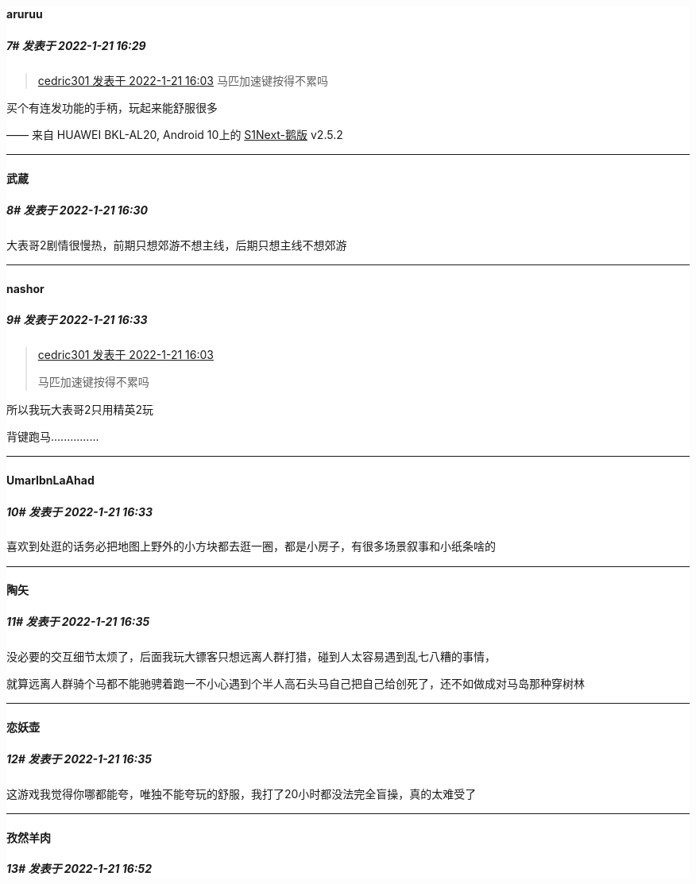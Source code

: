 ####  aruruu  
##### 7#       发表于 2022-1-21 16:29

<blockquote><a href="httphttps://bbs.saraba1st.com/2b/forum.php?mod=redirect&amp;goto=findpost&amp;pid=54380399&amp;ptid=2048600" target="_blank">cedric301 发表于 2022-1-21 16:03</a>
马匹加速键按得不累吗</blockquote>
买个有连发功能的手柄，玩起来能舒服很多

—— 来自 HUAWEI BKL-AL20, Android 10上的 [S1Next-鹅版](https://github.com/ykrank/S1-Next/releases) v2.5.2

*****

####  武蔵  
##### 8#       发表于 2022-1-21 16:30

大表哥2剧情很慢热，前期只想郊游不想主线，后期只想主线不想郊游

*****

####  nashor  
##### 9#       发表于 2022-1-21 16:33

<blockquote><a href="httphttps://bbs.saraba1st.com/2b/forum.php?mod=redirect&amp;goto=findpost&amp;pid=54380399&amp;ptid=2048600" target="_blank">cedric301 发表于 2022-1-21 16:03</a>

马匹加速键按得不累吗</blockquote>
所以我玩大表哥2只用精英2玩

背键跑马...............

*****

####  UmarIbnLaAhad  
##### 10#       发表于 2022-1-21 16:33

喜欢到处逛的话务必把地图上野外的小方块都去逛一圈，都是小房子，有很多场景叙事和小纸条啥的

*****

####  陶矢  
##### 11#       发表于 2022-1-21 16:35

没必要的交互细节太烦了，后面我玩大镖客只想远离人群打猎，碰到人太容易遇到乱七八糟的事情，

就算远离人群骑个马都不能驰骋着跑一不小心遇到个半人高石头马自己把自己给创死了，还不如做成对马岛那种穿树林

*****

####  恋妖壶  
##### 12#       发表于 2022-1-21 16:35

这游戏我觉得你哪都能夸，唯独不能夸玩的舒服，我打了20小时都没法完全盲操，真的太难受了

*****

####  孜然羊肉  
##### 13#       发表于 2022-1-21 16:52

